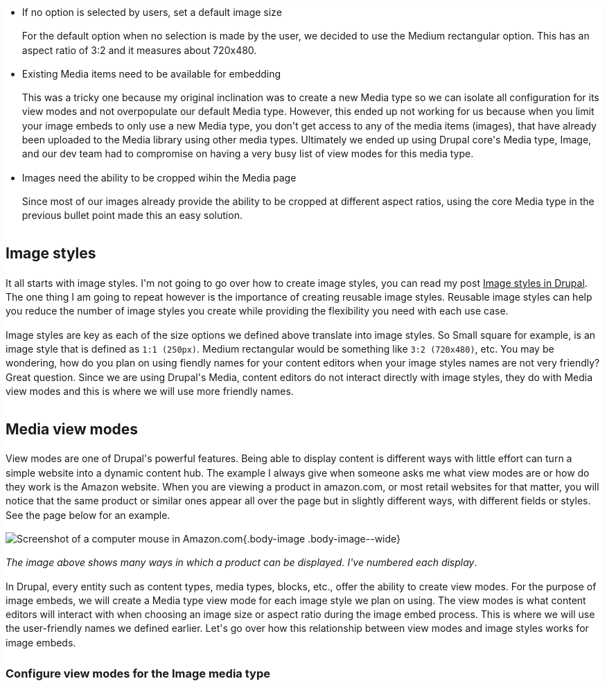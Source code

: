 * If no option is selected by users, set a default image size

  For the default option when no selection is made by the user, we decided to use the Medium rectangular option.  This has an aspect ratio of 3:2 and it measures about 720x480.

* Existing Media items need to be available for embedding

  This was a tricky one because my original inclination was to create a new Media type so we can isolate all configuration for its view modes and not overpopulate our default Media type.  However, this ended up not working for us because when you limit your image embeds to only use a new Media type, you don't get access to any of the media items (images), that have already been uploaded to the Media library using other media types.  Ultimately we ended up using Drupal core's Media type, Image, and our dev team had to compromise on having a very busy list of view modes for this media type.

* Images need the ability to be cropped wihin the Media page

  Since most of our images already provide the ability to be cropped at different aspect ratios, using the core Media type in the previous bullet point made this an easy solution.

## Image styles

It all starts with image styles.  I'm not going to go over how to create image styles, you can read my post [Image styles in Drupal](../image-styles-in-drupal).  The one thing I am going to repeat however is the importance of creating reusable image styles.  Reusable image styles can help you reduce the number of image styles you create while providing the flexibility you need with each use case.

Image styles are key as each of the size options we defined above translate into image styles.  So Small square for example, is an image style that is defined as `1:1 (250px)`.  Medium rectangular would be something like `3:2 (720x480)`, etc.  You may be wondering, how do you plan on using fiendly names for your content editors when your image styles names are not very friendly?  Great question.  Since we are using Drupal's Media, content editors do not interact directly with image styles, they do with Media view modes and this is where we will use more friendly names.

## Media view modes

View modes are one of Drupal's powerful features.  Being able to display content is different ways with little effort can turn a simple website into a dynamic content hub.  The example I always give when someone asks me what view modes are or how do they work is the Amazon website. When you are viewing a product in amazon.com, or most retail websites for that matter, you will notice that the same product or similar ones appear all over the page but in slightly different ways, with different fields or styles.  See the page below for an example.

![Screenshot of a computer mouse in Amazon.com](/images/modes.webp){.body-image .body-image--wide}

_The image above shows many ways in which a product can be displayed.  I've numbered each display_.

In Drupal, every entity such as content types, media types, blocks, etc., offer the ability to create view modes.  For the purpose of image embeds, we will create a Media type view mode for each image style we plan on using.  The view modes is what content editors will interact with when choosing an image size or aspect ratio during the image embed process.  This is where we will use the user-friendly names we defined earlier.  Let's go over how this relationship between view modes and image styles works for image embeds.

### Configure view modes for the Image media type
